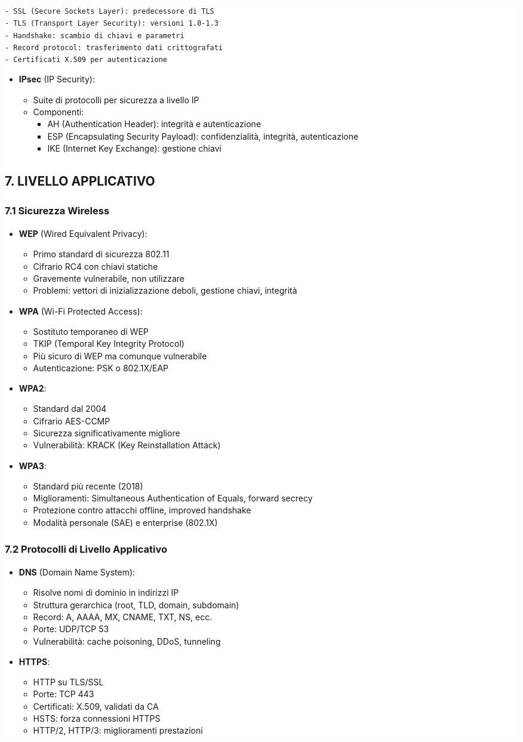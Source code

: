     - SSL (Secure Sockets Layer): predecessore di TLS
    - TLS (Transport Layer Security): versioni 1.0-1.3
    - Handshake: scambio di chiavi e parametri
    - Record protocol: trasferimento dati crittografati
    - Certificati X.509 per autenticazione
- **IPsec** (IP Security):
    
    - Suite di protocolli per sicurezza a livello IP
    - Componenti:
        - AH (Authentication Header): integrità e autenticazione
        - ESP (Encapsulating Security Payload): confidenzialità, integrità, autenticazione
        - IKE (Internet Key Exchange): gestione chiavi

## 7. LIVELLO APPLICATIVO

### 7.1 Sicurezza Wireless

- **WEP** (Wired Equivalent Privacy):
    
    - Primo standard di sicurezza 802.11
    - Cifrario RC4 con chiavi statiche
    - Gravemente vulnerabile, non utilizzare
    - Problemi: vettori di inizializzazione deboli, gestione chiavi, integrità
- **WPA** (Wi-Fi Protected Access):
    
    - Sostituto temporaneo di WEP
    - TKIP (Temporal Key Integrity Protocol)
    - Più sicuro di WEP ma comunque vulnerabile
    - Autenticazione: PSK o 802.1X/EAP
- **WPA2**:
    
    - Standard dal 2004
    - Cifrario AES-CCMP
    - Sicurezza significativamente migliore
    - Vulnerabilità: KRACK (Key Reinstallation Attack)
- **WPA3**:
    
    - Standard più recente (2018)
    - Miglioramenti: Simultaneous Authentication of Equals, forward secrecy
    - Protezione contro attacchi offline, improved handshake
    - Modalità personale (SAE) e enterprise (802.1X)

### 7.2 Protocolli di Livello Applicativo

- **DNS** (Domain Name System):
    
    - Risolve nomi di dominio in indirizzi IP
    - Struttura gerarchica (root, TLD, domain, subdomain)
    - Record: A, AAAA, MX, CNAME, TXT, NS, ecc.
    - Porte: UDP/TCP 53
    - Vulnerabilità: cache poisoning, DDoS, tunneling
- **HTTPS**:
    
    - HTTP su TLS/SSL
    - Porte: TCP 443
    - Certificati: X.509, validati da CA
    - HSTS: forza connessioni HTTPS
    - HTTP/2, HTTP/3: miglioramenti prestazioni
